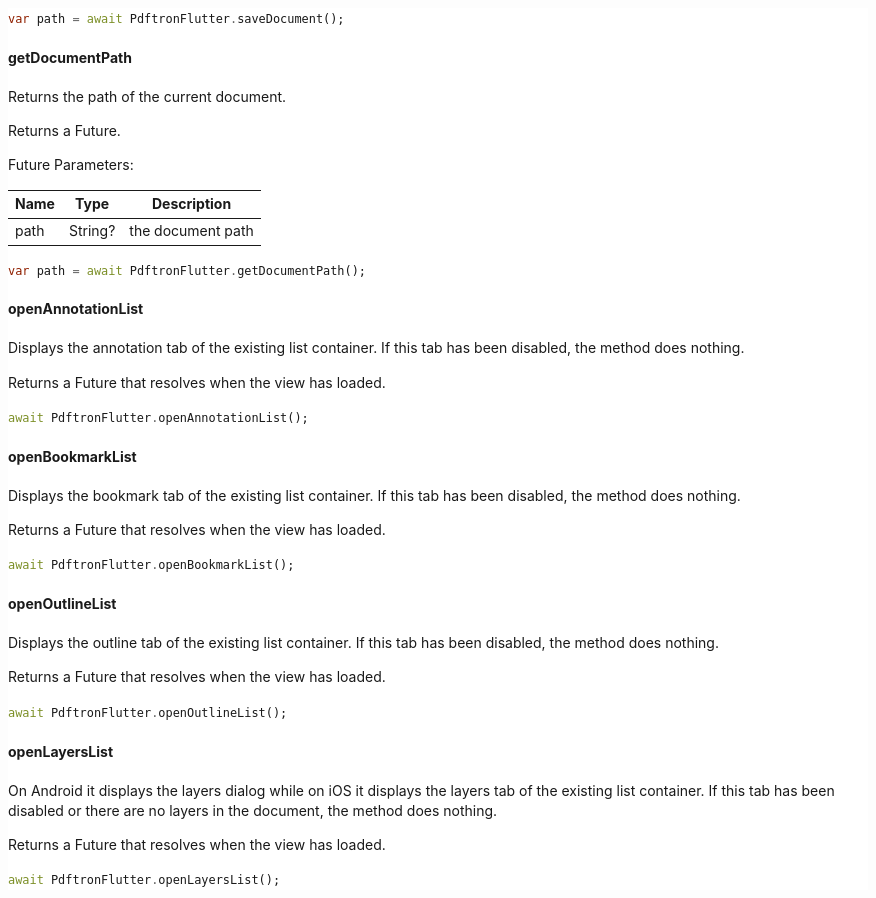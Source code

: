 ```dart
var path = await PdftronFlutter.saveDocument();
```

#### getDocumentPath
Returns the path of the current document.

Returns a Future.

Future Parameters:

Name | Type | Description
--- | ---| ---
path | String? | the document path

```dart
var path = await PdftronFlutter.getDocumentPath();
```

#### openAnnotationList
Displays the annotation tab of the existing list container. If this tab has been disabled, the method does nothing.

Returns a Future that resolves when the view has loaded.

```dart
await PdftronFlutter.openAnnotationList();
```

#### openBookmarkList
Displays the bookmark tab of the existing list container. If this tab has been disabled, the method does nothing.

Returns a Future that resolves when the view has loaded.

```dart
await PdftronFlutter.openBookmarkList();
```

#### openOutlineList
Displays the outline tab of the existing list container. If this tab has been disabled, the method does nothing.

Returns a Future that resolves when the view has loaded.

```dart
await PdftronFlutter.openOutlineList();
```

#### openLayersList
On Android it displays the layers dialog while on iOS it displays the layers tab of the existing list container. If this tab has been disabled or there are no layers in the document, the method does nothing.

Returns a Future that resolves when the view has loaded.

```dart
await PdftronFlutter.openLayersList();
```
